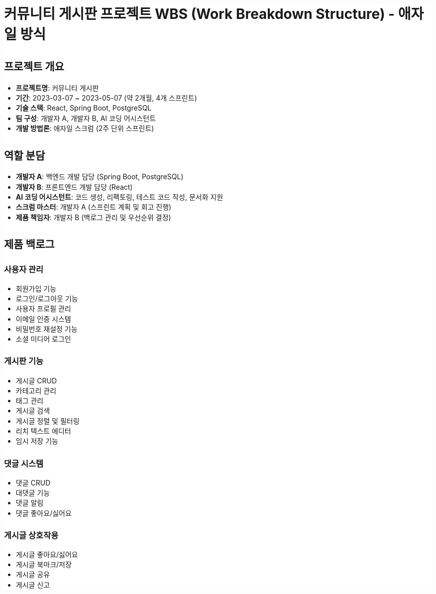 # 커뮤니티 게시판 프로젝트 WBS (Work Breakdown Structure) - 애자일 방식

## 프로젝트 개요
- **프로젝트명**: 커뮤니티 게시판
- **기간**: 2023-03-07 ~ 2023-05-07 (약 2개월, 4개 스프린트)
- **기술 스택**: React, Spring Boot, PostgreSQL
- **팀 구성**: 개발자 A, 개발자 B, AI 코딩 어시스턴트
- **개발 방법론**: 애자일 스크럼 (2주 단위 스프린트)

## 역할 분담
- **개발자 A**: 백엔드 개발 담당 (Spring Boot, PostgreSQL)
- **개발자 B**: 프론트엔드 개발 담당 (React)
- **AI 코딩 어시스턴트**: 코드 생성, 리팩토링, 테스트 코드 작성, 문서화 지원
- **스크럼 마스터**: 개발자 A (스프린트 계획 및 회고 진행)
- **제품 책임자**: 개발자 B (백로그 관리 및 우선순위 결정)

## 제품 백로그

### 사용자 관리
- 회원가입 기능
- 로그인/로그아웃 기능
- 사용자 프로필 관리
- 이메일 인증 시스템
- 비밀번호 재설정 기능
- 소셜 미디어 로그인

### 게시판 기능
- 게시글 CRUD
- 카테고리 관리
- 태그 관리
- 게시글 검색
- 게시글 정렬 및 필터링
- 리치 텍스트 에디터
- 임시 저장 기능

### 댓글 시스템
- 댓글 CRUD
- 대댓글 기능
- 댓글 알림
- 댓글 좋아요/싫어요

### 게시글 상호작용
- 게시글 좋아요/싫어요
- 게시글 북마크/저장
- 게시글 공유
- 게시글 신고
